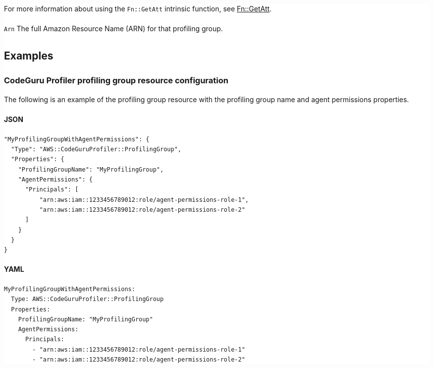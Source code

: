 For more information about using the `Fn::GetAtt` intrinsic function, see [Fn::GetAtt](https://docs.aws.amazon.com/AWSCloudFormation/latest/UserGuide/intrinsic-function-reference-getatt.html)\.

#### <a name="aws-resource-codeguruprofiler-profilinggroup-return-values-fn--getatt-fn--getatt"></a>

`Arn`  <a name="Arn-fn::getatt"></a>
The full Amazon Resource Name \(ARN\) for that profiling group\.

## Examples<a name="aws-resource-codeguruprofiler-profilinggroup--examples"></a>



### CodeGuru Profiler profiling group resource configuration<a name="aws-resource-codeguruprofiler-profilinggroup--examples--CodeGuru_Profiler_profiling_group_resource_configuration"></a>

The following is an example of the profiling group resource with the profiling group name and agent permissions properties\.

#### JSON<a name="aws-resource-codeguruprofiler-profilinggroup--examples--CodeGuru_Profiler_profiling_group_resource_configuration--json"></a>

```
"MyProfilingGroupWithAgentPermissions": {
  "Type": "AWS::CodeGuruProfiler::ProfilingGroup",
  "Properties": {
    "ProfilingGroupName": "MyProfilingGroup",
    "AgentPermissions": {
      "Principals": [
          "arn:aws:iam::1233456789012:role/agent-permissions-role-1", 
          "arn:aws:iam::1233456789012:role/agent-permissions-role-2"
      ]
    }
  }
}
```

#### YAML<a name="aws-resource-codeguruprofiler-profilinggroup--examples--CodeGuru_Profiler_profiling_group_resource_configuration--yaml"></a>

```
MyProfilingGroupWithAgentPermissions:
  Type: AWS::CodeGuruProfiler::ProfilingGroup
  Properties:
    ProfilingGroupName: "MyProfilingGroup"
    AgentPermissions:
      Principals:
        - "arn:aws:iam::1233456789012:role/agent-permissions-role-1"
        - "arn:aws:iam::1233456789012:role/agent-permissions-role-2"
```
